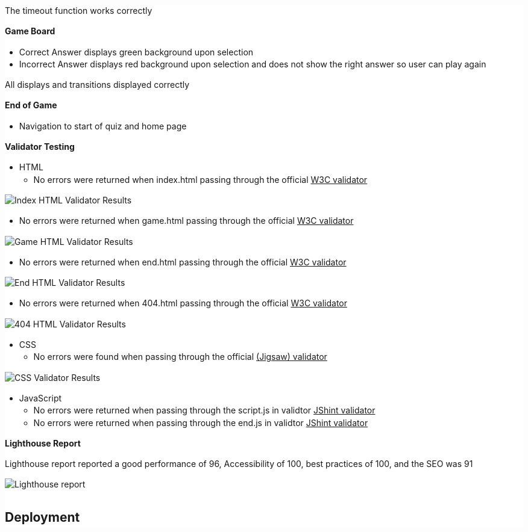 The timeout function works correctly

**Game Board**

-   Correct Answer displays green background upon selection
-   Incorrect Answer displays red background upon selection and does not show the right answer so user can play again

All displays and transitions displayed correctly

**End of Game**

-   Navigation to start of quiz and home page

**Validator Testing**

-   HTML
    -   No errors were returned when index.html passing through the official [W3C validator](https://validator.w3.org)

![Index HTML Validator Results](https://github.com/trevthedev777/javascriptQuizGameMultipleChoice/blob/main/assets/readme%20images/index.html%20validated.png?raw=true)

-   No errors were returned when game.html passing through the official [W3C validator](https://validator.w3.org)

![Game HTML Validator Results](https://github.com/trevthedev777/javascriptQuizGameMultipleChoice/blob/main/assets/readme%20images/game.html%20validated.png?raw=true)

-   No errors were returned when end.html passing through the official [W3C validator](https://validator.w3.org)

![End HTML Validator Results](https://github.com/trevthedev777/javascriptQuizGameMultipleChoice/blob/main/assets/readme%20images/end.html%20validated.png?raw=true)

-   No errors were returned when 404.html passing through the official [W3C validator](https://validator.w3.org)

![404 HTML Validator Results](https://github.com/trevthedev777/javascriptQuizGameMultipleChoice/blob/main/assets/readme%20images/404.html%20validated.png?raw=true)

-   CSS
    -   No errors were found when passing through the official [(Jigsaw) validator](https://jigsaw.w3.org)

![CSS Validator Results](https://github.com/trevthedev777/javascriptQuizGameMultipleChoice/blob/main/assets/readme%20images/css%20validated.png?raw=true)

-   JavaScript
    -   No errors were returned when passing through the script.js in validtor [JShint validator](https://jshint.com/)
    -   No errors were returned when passing through the end.js in validtor [JShint validator](https://jshint.com/)

**Lighthouse Report**

Lighthouse report reported a good performance of 96, Accessibility of 100, best practices of 100, and the SEO was 91

![Lighthouse report](https://github.com/trevthedev777/javascriptQuizGameMultipleChoice/blob/main/assets/readme%20images/lighthouse%20report.png?raw=true)

## Deployment
